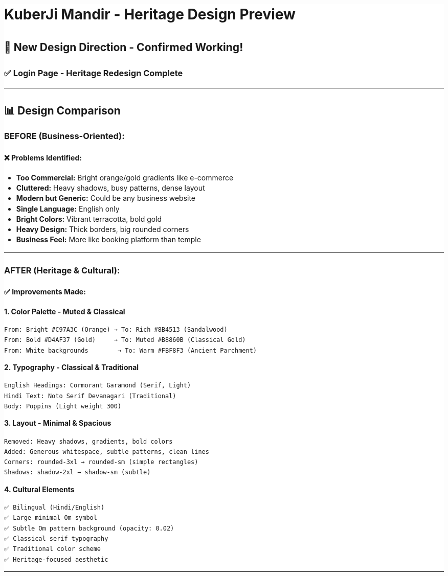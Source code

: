 # KuberJi Mandir - Heritage Design Preview

## 🎨 New Design Direction - Confirmed Working!

### ✅ **Login Page - Heritage Redesign Complete**

---

## 📊 Design Comparison

### **BEFORE (Business-Oriented):**

#### ❌ Problems Identified:
- **Too Commercial:** Bright orange/gold gradients like e-commerce
- **Cluttered:** Heavy shadows, busy patterns, dense layout
- **Modern but Generic:** Could be any business website
- **Single Language:** English only
- **Bright Colors:** Vibrant terracotta, bold gold
- **Heavy Design:** Thick borders, big rounded corners
- **Business Feel:** More like booking platform than temple

---

### **AFTER (Heritage & Cultural):**

#### ✅ Improvements Made:

**1. Color Palette - Muted & Classical**
```
From: Bright #C97A3C (Orange) → To: Rich #8B4513 (Sandalwood)
From: Bold #D4AF37 (Gold)     → To: Muted #B8860B (Classical Gold)
From: White backgrounds        → To: Warm #FBF8F3 (Ancient Parchment)
```

**2. Typography - Classical & Traditional**
```
English Headings: Cormorant Garamond (Serif, Light)
Hindi Text: Noto Serif Devanagari (Traditional)
Body: Poppins (Light weight 300)
```

**3. Layout - Minimal & Spacious**
```
Removed: Heavy shadows, gradients, bold colors
Added: Generous whitespace, subtle patterns, clean lines
Corners: rounded-3xl → rounded-sm (simple rectangles)
Shadows: shadow-2xl → shadow-sm (subtle)
```

**4. Cultural Elements**
```
✅ Bilingual (Hindi/English)
✅ Large minimal Om symbol
✅ Subtle Om pattern background (opacity: 0.02)
✅ Classical serif typography
✅ Traditional color scheme
✅ Heritage-focused aesthetic
```

---